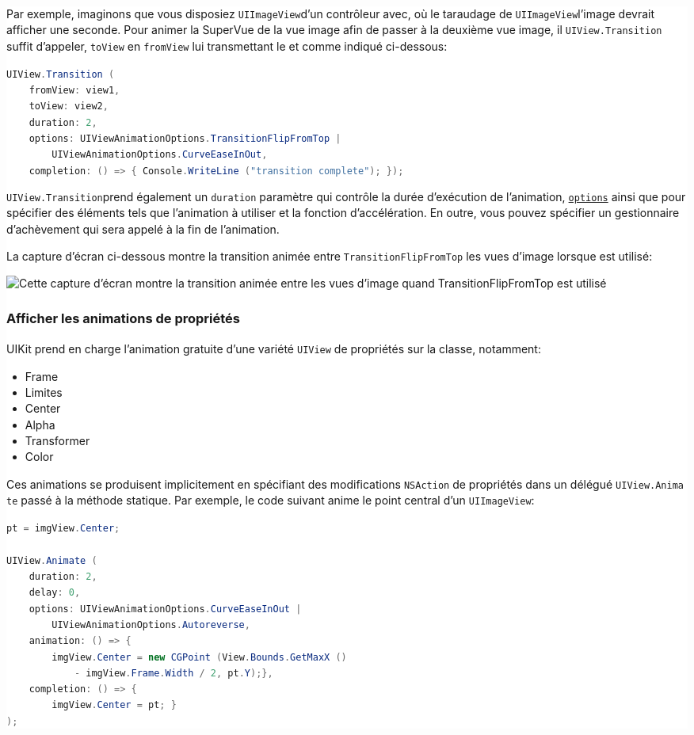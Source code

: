 Par exemple, imaginons que vous disposiez `UIImageView`d’un contrôleur avec, où le taraudage de `UIImageView`l’image devrait afficher une seconde. Pour animer la SuperVue de la vue image afin de passer à la deuxième vue image, il `UIView.Transition`suffit d’appeler, `toView` en `fromView` lui transmettant le et comme indiqué ci-dessous:

```csharp
UIView.Transition (
    fromView: view1,
    toView: view2,
    duration: 2,
    options: UIViewAnimationOptions.TransitionFlipFromTop |
        UIViewAnimationOptions.CurveEaseInOut,
    completion: () => { Console.WriteLine ("transition complete"); });
```

`UIView.Transition`prend également un `duration` paramètre qui contrôle la durée d’exécution de l’animation, [`options`](xref:UIKit.UIViewAnimationOptions) ainsi que pour spécifier des éléments tels que l’animation à utiliser et la fonction d’accélération. En outre, vous pouvez spécifier un gestionnaire d’achèvement qui sera appelé à la fin de l’animation.

La capture d’écran ci-dessous montre la transition animée entre `TransitionFlipFromTop` les vues d’image lorsque est utilisé:

 ![](core-animation-images/07-animated-transition.png "Cette capture d’écran montre la transition animée entre les vues d’image quand TransitionFlipFromTop est utilisé")

### <a name="view-property-animations"></a>Afficher les animations de propriétés

UIKit prend en charge l’animation gratuite d’une variété `UIView` de propriétés sur la classe, notamment:

-  Frame
-  Limites
-  Center
-  Alpha
-  Transformer
-  Color


Ces animations se produisent implicitement en spécifiant des modifications `NSAction` de propriétés dans un délégué `UIView.Animate` passé à la méthode statique. Par exemple, le code suivant anime le point central d’un `UIImageView`:

```csharp
pt = imgView.Center;

UIView.Animate (
    duration: 2, 
    delay: 0, 
    options: UIViewAnimationOptions.CurveEaseInOut | 
        UIViewAnimationOptions.Autoreverse,
    animation: () => {
        imgView.Center = new CGPoint (View.Bounds.GetMaxX () 
            - imgView.Frame.Width / 2, pt.Y);},
    completion: () => {
        imgView.Center = pt; }
);
```
